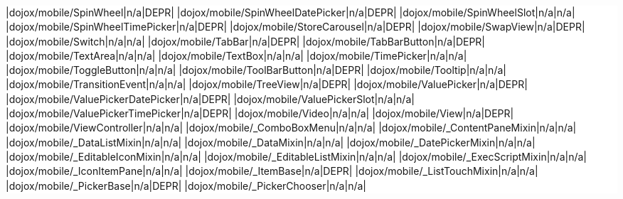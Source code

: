 |dojox/mobile/SpinWheel|n/a|DEPR|
|dojox/mobile/SpinWheelDatePicker|n/a|DEPR|
|dojox/mobile/SpinWheelSlot|n/a|n/a|
|dojox/mobile/SpinWheelTimePicker|n/a|DEPR|
|dojox/mobile/StoreCarousel|n/a|DEPR|
|dojox/mobile/SwapView|n/a|DEPR|
|dojox/mobile/Switch|n/a|n/a|
|dojox/mobile/TabBar|n/a|DEPR|
|dojox/mobile/TabBarButton|n/a|DEPR|
|dojox/mobile/TextArea|n/a|n/a|
|dojox/mobile/TextBox|n/a|n/a|
|dojox/mobile/TimePicker|n/a|n/a|
|dojox/mobile/ToggleButton|n/a|n/a|
|dojox/mobile/ToolBarButton|n/a|DEPR|
|dojox/mobile/Tooltip|n/a|n/a|
|dojox/mobile/TransitionEvent|n/a|n/a|
|dojox/mobile/TreeView|n/a|DEPR|
|dojox/mobile/ValuePicker|n/a|DEPR|
|dojox/mobile/ValuePickerDatePicker|n/a|DEPR|
|dojox/mobile/ValuePickerSlot|n/a|n/a|
|dojox/mobile/ValuePickerTimePicker|n/a|DEPR|
|dojox/mobile/Video|n/a|n/a|
|dojox/mobile/View|n/a|DEPR|
|dojox/mobile/ViewController|n/a|n/a|
|dojox/mobile/\_ComboBoxMenu|n/a|n/a|
|dojox/mobile/\_ContentPaneMixin|n/a|n/a|
|dojox/mobile/\_DataListMixin|n/a|n/a|
|dojox/mobile/\_DataMixin|n/a|n/a|
|dojox/mobile/\_DatePickerMixin|n/a|n/a|
|dojox/mobile/\_EditableIconMixin|n/a|n/a|
|dojox/mobile/\_EditableListMixin|n/a|n/a|
|dojox/mobile/\_ExecScriptMixin|n/a|n/a|
|dojox/mobile/\_IconItemPane|n/a|n/a|
|dojox/mobile/\_ItemBase|n/a|DEPR|
|dojox/mobile/\_ListTouchMixin|n/a|n/a|
|dojox/mobile/\_PickerBase|n/a|DEPR|
|dojox/mobile/\_PickerChooser|n/a|n/a|